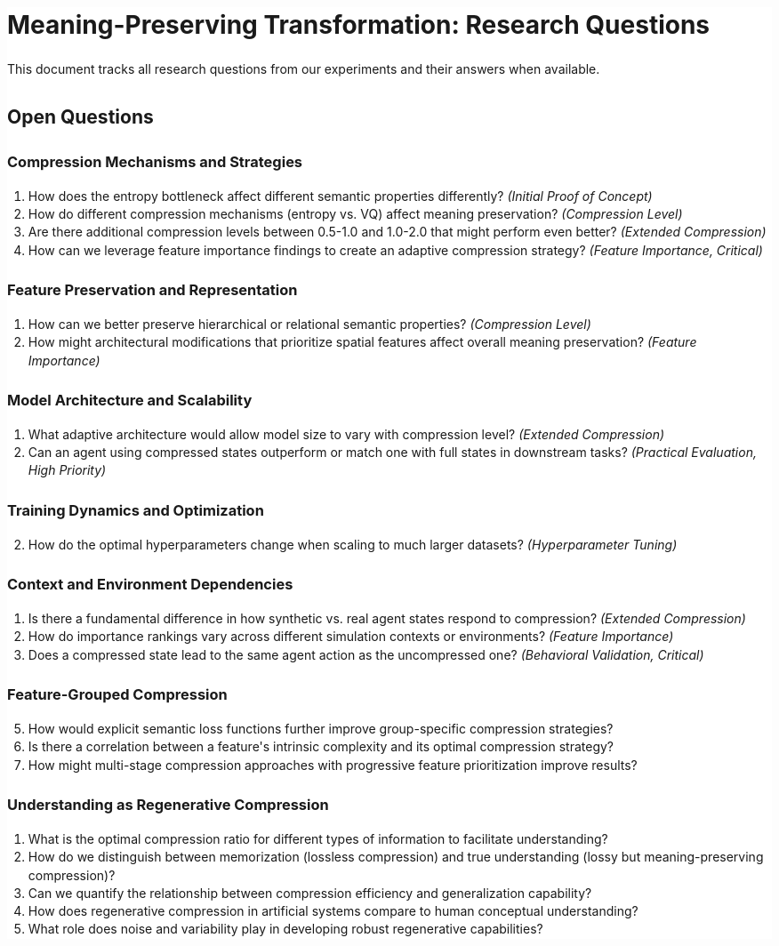 # Meaning-Preserving Transformation: Research Questions

This document tracks all research questions from our experiments and their answers when available.

## Open Questions

### Compression Mechanisms and Strategies
1. How does the entropy bottleneck affect different semantic properties differently? *(Initial Proof of Concept)*
2. How do different compression mechanisms (entropy vs. VQ) affect meaning preservation? *(Compression Level)*
3. Are there additional compression levels between 0.5-1.0 and 1.0-2.0 that might perform even better? *(Extended Compression)*
5. How can we leverage feature importance findings to create an adaptive compression strategy? *(Feature Importance, Critical)*

### Feature Preservation and Representation
1. How can we better preserve hierarchical or relational semantic properties? *(Compression Level)*
3. How might architectural modifications that prioritize spatial features affect overall meaning preservation? *(Feature Importance)*

### Model Architecture and Scalability
1. What adaptive architecture would allow model size to vary with compression level? *(Extended Compression)*
5. Can an agent using compressed states outperform or match one with full states in downstream tasks? *(Practical Evaluation, High Priority)*

### Training Dynamics and Optimization
2. How do the optimal hyperparameters change when scaling to much larger datasets? *(Hyperparameter Tuning)*

### Context and Environment Dependencies
1. Is there a fundamental difference in how synthetic vs. real agent states respond to compression? *(Extended Compression)*
2. How do importance rankings vary across different simulation contexts or environments? *(Feature Importance)*
3. Does a compressed state lead to the same agent action as the uncompressed one? *(Behavioral Validation, Critical)*

### Feature-Grouped Compression
5. How would explicit semantic loss functions further improve group-specific compression strategies?
6. Is there a correlation between a feature's intrinsic complexity and its optimal compression strategy?
7. How might multi-stage compression approaches with progressive feature prioritization improve results?

### Understanding as Regenerative Compression
1. What is the optimal compression ratio for different types of information to facilitate understanding?
2. How do we distinguish between memorization (lossless compression) and true understanding (lossy but meaning-preserving compression)?
3. Can we quantify the relationship between compression efficiency and generalization capability?
4. How does regenerative compression in artificial systems compare to human conceptual understanding?
5. What role does noise and variability play in developing robust regenerative capabilities?
